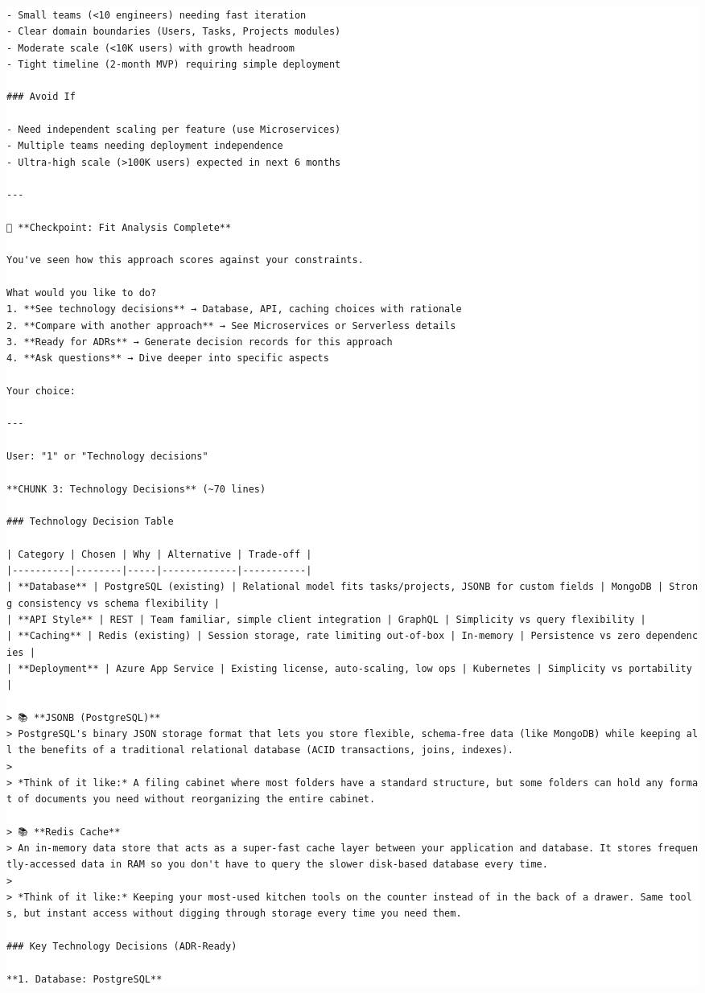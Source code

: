 ```
- Small teams (<10 engineers) needing fast iteration
- Clear domain boundaries (Users, Tasks, Projects modules)
- Moderate scale (<10K users) with growth headroom
- Tight timeline (2-month MVP) requiring simple deployment

### Avoid If

- Need independent scaling per feature (use Microservices)
- Multiple teams needing deployment independence
- Ultra-high scale (>100K users) expected in next 6 months

---

📍 **Checkpoint: Fit Analysis Complete**

You've seen how this approach scores against your constraints.

What would you like to do?
1. **See technology decisions** → Database, API, caching choices with rationale
2. **Compare with another approach** → See Microservices or Serverless details
3. **Ready for ADRs** → Generate decision records for this approach
4. **Ask questions** → Dive deeper into specific aspects

Your choice:

---

User: "1" or "Technology decisions"

**CHUNK 3: Technology Decisions** (~70 lines)

### Technology Decision Table

| Category | Chosen | Why | Alternative | Trade-off |
|----------|--------|-----|-------------|-----------|
| **Database** | PostgreSQL (existing) | Relational model fits tasks/projects, JSONB for custom fields | MongoDB | Strong consistency vs schema flexibility |
| **API Style** | REST | Team familiar, simple client integration | GraphQL | Simplicity vs query flexibility |
| **Caching** | Redis (existing) | Session storage, rate limiting out-of-box | In-memory | Persistence vs zero dependencies |
| **Deployment** | Azure App Service | Existing license, auto-scaling, low ops | Kubernetes | Simplicity vs portability |

> 📚 **JSONB (PostgreSQL)**
> PostgreSQL's binary JSON storage format that lets you store flexible, schema-free data (like MongoDB) while keeping all the benefits of a traditional relational database (ACID transactions, joins, indexes).
>
> *Think of it like:* A filing cabinet where most folders have a standard structure, but some folders can hold any format of documents you need without reorganizing the entire cabinet.

> 📚 **Redis Cache**
> An in-memory data store that acts as a super-fast cache layer between your application and database. It stores frequently-accessed data in RAM so you don't have to query the slower disk-based database every time.
>
> *Think of it like:* Keeping your most-used kitchen tools on the counter instead of in the back of a drawer. Same tools, but instant access without digging through storage every time you need them.

### Key Technology Decisions (ADR-Ready)

**1. Database: PostgreSQL**
```